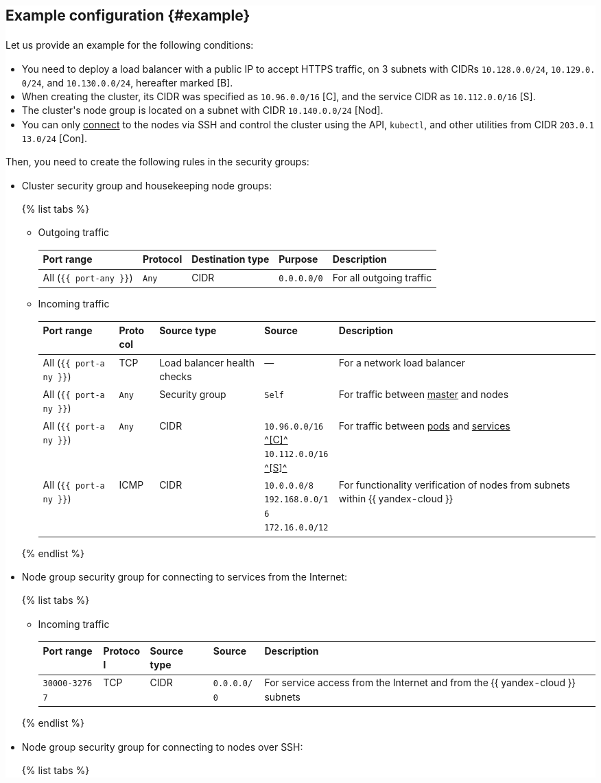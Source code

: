 
## Example configuration {#example}

Let us provide an example for the following conditions:
* You need to deploy a load balancer with a public IP to accept HTTPS traffic, on 3 subnets with CIDRs `10.128.0.0/24`, `10.129.0.0/24`, and `10.130.0.0/24`, hereafter marked \[B\].
* When creating the cluster, its CIDR was specified as `10.96.0.0/16` \[C\], and the service CIDR as `10.112.0.0/16` \[S\].
* The cluster's node group is located on a subnet with CIDR `10.140.0.0/24` \[Nod\].
* You can only [connect](../../../managed-kubernetes/operations/node-connect-ssh.md) to the nodes via SSH and control the cluster using the API, `kubectl`, and other utilities from CIDR `203.0.113.0/24` \[Con\].

Then, you need to create the following rules in the security groups:
* Cluster security group and housekeeping node groups:

   {% list tabs %}

   - Outgoing traffic

      | Port range | Protocol | Destination type | Purpose | Description |
      --- | --- | --- | --- | ---
      | All (`{{ port-any }}`) | `Any` | CIDR | `0.0.0.0/0` | For all outgoing traffic |

   - Incoming traffic

      | Port range | Protocol | Source type | Source | Description |
      --- | --- | --- | --- | ---
      | All (`{{ port-any }}`) | TCP | Load balancer health checks | — | For a network load balancer |
      | All (`{{ port-any }}`) | `Any` | Security group | `Self` | For traffic between [master](../../../managed-kubernetes/concepts/index.md#master) and nodes |
      | All (`{{ port-any }}`) | `Any` | CIDR | `10.96.0.0/16`[^\[C\]^](#example)<br>`10.112.0.0/16`[^\[S\]^](#example) | For traffic between [pods](../../../managed-kubernetes/concepts/index.md#pod) and [services](../../../managed-kubernetes/concepts/index.md#service) |
      | All (`{{ port-any }}`) | ICMP | CIDR | `10.0.0.0/8`<br>`192.168.0.0/16`<br>`172.16.0.0/12` | For functionality verification of nodes from subnets within {{ yandex-cloud }} |

   {% endlist %}

* Node group security group for connecting to services from the Internet:

   {% list tabs %}

   - Incoming traffic

      | Port range | Protocol | Source type | Source | Description |
      --- | --- | --- | --- | ---
      | `30000-32767` | TCP | CIDR | `0.0.0.0/0` | For service access from the Internet and from the {{ yandex-cloud }} subnets |

   {% endlist %}

* Node group security group for connecting to nodes over SSH:

   {% list tabs %}
